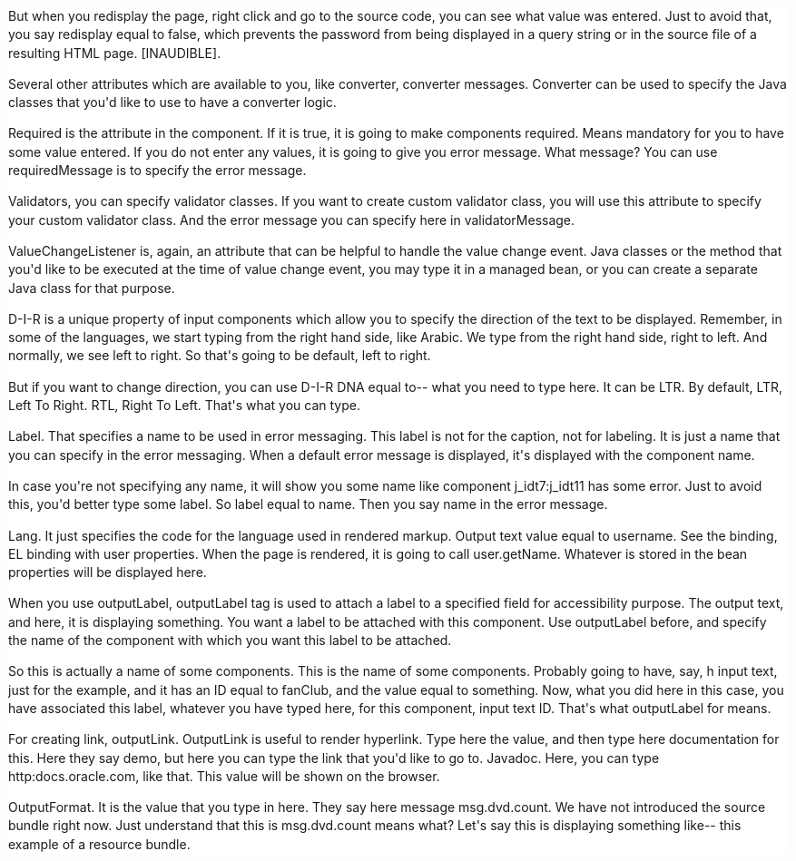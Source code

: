 But when you redisplay the page, right click and go to the source code, you can see what value was entered. Just to avoid that, you say redisplay equal to false, which prevents the password from being displayed in a query string or in the source file of a resulting HTML page. [INAUDIBLE].

Several other attributes which are available to you, like converter, converter messages. Converter can be used to specify the Java classes that you'd like to use to have a converter logic.

Required is the attribute in the component. If it is true, it is going to make components required. Means mandatory for you to have some value entered. If you do not enter any values, it is going to give you error message. What message? You can use requiredMessage is to specify the error message.

Validators, you can specify validator classes. If you want to create custom validator class, you will use this attribute to specify your custom validator class. And the error message you can specify here in validatorMessage.

ValueChangeListener is, again, an attribute that can be helpful to handle the value change event. Java classes or the method that you'd like to be executed at the time of value change event, you may type it in a managed bean, or you can create a separate Java class for that purpose.

D-I-R is a unique property of input components which allow you to specify the direction of the text to be displayed. Remember, in some of the languages, we start typing from the right hand side, like Arabic. We type from the right hand side, right to left. And normally, we see left to right. So that's going to be default, left to right.

But if you want to change direction, you can use D-I-R DNA equal to-- what you need to type here. It can be LTR. By default, LTR, Left To Right. RTL, Right To Left. That's what you can type.

Label. That specifies a name to be used in error messaging. This label is not for the caption, not for labeling. It is just a name that you can specify in the error messaging. When a default error message is displayed, it's displayed with the component name.

In case you're not specifying any name, it will show you some name like component j_idt7:j_idt11 has some error. Just to avoid this, you'd better type some label. So label equal to name. Then you say name in the error message.

Lang. It just specifies the code for the language used in rendered markup. Output text value equal to username. See the binding, EL binding with user properties. When the page is rendered, it is going to call user.getName. Whatever is stored in the bean properties will be displayed here.

When you use outputLabel, outputLabel tag is used to attach a label to a specified field for accessibility purpose. The output text, and here, it is displaying something. You want a label to be attached with this component. Use outputLabel before, and specify the name of the component with which you want this label to be attached.

So this is actually a name of some components. This is the name of some components. Probably going to have, say, h input text, just for the example, and it has an ID equal to fanClub, and the value equal to something. Now, what you did here in this case, you have associated this label, whatever you have typed here, for this component, input text ID. That's what outputLabel for means.

For creating link, outputLink. OutputLink is useful to render hyperlink. Type here the value, and then type here documentation for this. Here they say demo, but here you can type the link that you'd like to go to. Javadoc. Here, you can type http:docs.oracle.com, like that. This value will be shown on the browser.

OutputFormat. It is the value that you type in here. They say here message msg.dvd.count. We have not introduced the source bundle right now. Just understand that this is msg.dvd.count means what? Let's say this is displaying something like-- this example of a resource bundle.
